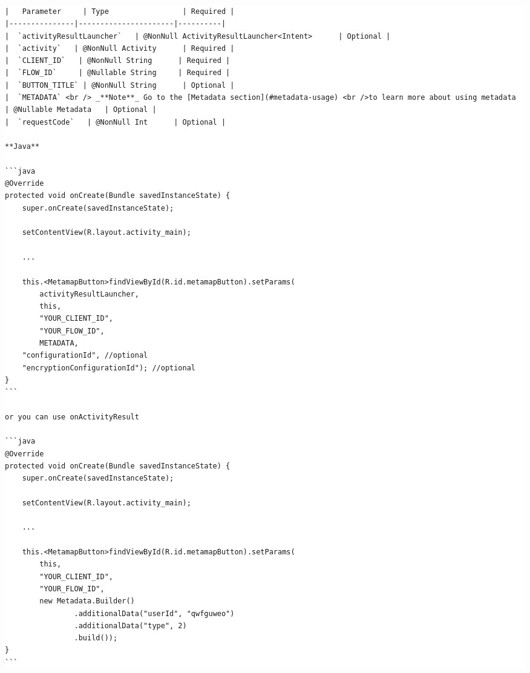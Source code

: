     | 	Parameter     | Type                 | Required |
    |---------------|----------------------|----------|
    |  `activityResultLauncher`   | @NonNull ActivityResultLauncher<Intent>      | Optional |
    |  `activity`   | @NonNull Activity      | Required |
    |  `CLIENT_ID`   | @NonNull String      | Required |
    |  `FLOW_ID`     | @Nullable String     | Required |
    |  `BUTTON_TITLE` | @NonNull String      | Optional |
    |  `METADATA` <br /> _**Note**_ Go to the [Metadata section](#metadata-usage) <br />to learn more about using metadata   | @Nullable Metadata   | Optional |
    |  `requestCode`   | @NonNull Int      | Optional |

    **Java**

    ```java
    @Override
	protected void onCreate(Bundle savedInstanceState) {
	    super.onCreate(savedInstanceState);

	    setContentView(R.layout.activity_main);

	    ...

	    this.<MetamapButton>findViewById(R.id.metamapButton).setParams(
	        activityResultLauncher,
	        this,
	        "YOUR_CLIENT_ID",
	        "YOUR_FLOW_ID",
	        METADATA,
		"configurationId", //optional
		"encryptionConfigurationId"); //optional
    }
    ```

    or you can use onActivityResult

    ```java
    @Override
    protected void onCreate(Bundle savedInstanceState) {
        super.onCreate(savedInstanceState);

        setContentView(R.layout.activity_main);

        ...

        this.<MetamapButton>findViewById(R.id.metamapButton).setParams(
            this,
            "YOUR_CLIENT_ID",
            "YOUR_FLOW_ID",
            new Metadata.Builder()
                    .additionalData("userId", "qwfguweo")
                    .additionalData("type", 2)
                    .build());
    }
    ```

